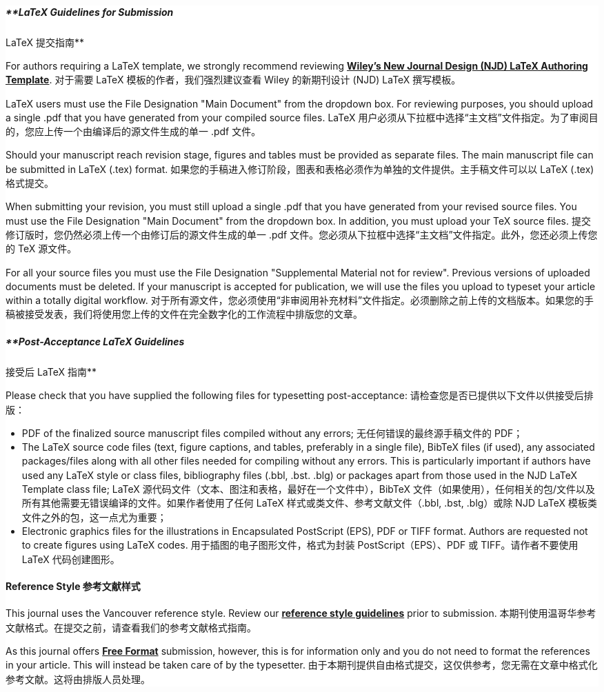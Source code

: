 ##### **LaTeX Guidelines for Submission

LaTeX 提交指南**

For authors requiring a LaTeX template, we strongly recommend reviewing [**Wiley’s New Journal Design (NJD) LaTeX Authoring Template**](https://ietresearch.onlinelibrary.wiley.com/pb-assets/hub-assets/ietresearch/WileyNJDv5_Template-1696596978240.zip).
对于需要 LaTeX 模板的作者，我们强烈建议查看 Wiley 的新期刊设计 (NJD) LaTeX 撰写模板。

LaTeX users must use the File Designation "Main Document" from the dropdown box. For reviewing purposes, you should upload a single .pdf that you have generated from your compiled source files.
LaTeX 用户必须从下拉框中选择“主文档”文件指定。为了审阅目的，您应上传一个由编译后的源文件生成的单一 .pdf 文件。

Should your manuscript reach revision stage, figures and tables must be provided as separate files. The main manuscript file can be submitted in LaTeX (.tex) format.
如果您的手稿进入修订阶段，图表和表格必须作为单独的文件提供。主手稿文件可以以 LaTeX (.tex) 格式提交。

When submitting your revision, you must still upload a single .pdf that you have generated from your revised source files. You must use the File Designation "Main Document" from the dropdown box. In addition, you must upload your TeX source files.
提交修订版时，您仍然必须上传一个由修订后的源文件生成的单一 .pdf 文件。您必须从下拉框中选择“主文档”文件指定。此外，您还必须上传您的 TeX 源文件。

For all your source files you must use the File Designation "Supplemental Material not for review". Previous versions of uploaded documents must be deleted. If your manuscript is accepted for publication, we will use the files you upload to typeset your article within a totally digital workflow.
对于所有源文件，您必须使用“非审阅用补充材料”文件指定。必须删除之前上传的文档版本。如果您的手稿被接受发表，我们将使用您上传的文件在完全数字化的工作流程中排版您的文章。

##### **Post-Acceptance LaTeX Guidelines

接受后 LaTeX 指南**

Please check that you have supplied the following files for typesetting post-acceptance:
请检查您是否已提供以下文件以供接受后排版：

- PDF of the finalized source manuscript files compiled without any errors;
	无任何错误的最终源手稿文件的 PDF；
- The LaTeX source code files (text, figure captions, and tables, preferably in a single file), BibTeX files (if used), any associated packages/files along with all other files needed for compiling without any errors. This is particularly important if authors have used any LaTeX style or class files, bibliography files (.bbl, .bst. .blg) or packages apart from those used in the NJD LaTeX Template class file;
	LaTeX 源代码文件（文本、图注和表格，最好在一个文件中），BibTeX 文件（如果使用），任何相关的包/文件以及所有其他需要无错误编译的文件。如果作者使用了任何 LaTeX 样式或类文件、参考文献文件（.bbl, .bst, .blg）或除 NJD LaTeX 模板类文件之外的包，这一点尤为重要；
- Electronic graphics files for the illustrations in Encapsulated PostScript (EPS), PDF or TIFF format. Authors are requested not to create figures using LaTeX codes.
	用于插图的电子图形文件，格式为封装 PostScript（EPS）、PDF 或 TIFF。请作者不要使用 LaTeX 代码创建图形。

#### Reference Style 参考文献样式

This journal uses the Vancouver reference style. Review our [**reference style guidelines**](https://authorservices.wiley.com/asset/Author%20Guidelines%20Standard%20Reference%20Text.pdf) prior to submission.
本期刊使用温哥华参考文献格式。在提交之前，请查看我们的参考文献格式指南。

As this journal offers [**Free Format**](https://authorservices.wiley.com/author-resources/Journal-Authors/Prepare/free-format-submission.html) submission, however, this is for information only and you do not need to format the references in your article. This will instead be taken care of by the typesetter.
由于本期刊提供自由格式提交，这仅供参考，您无需在文章中格式化参考文献。这将由排版人员处理。
